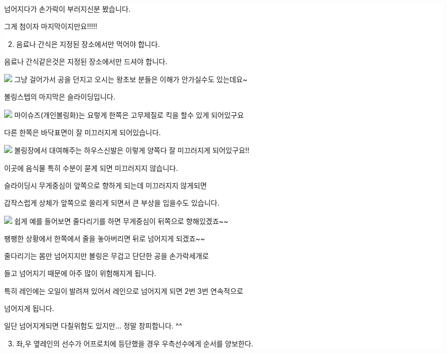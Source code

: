 넘어지다가 손가락이 부러지신분 봤습니다. 




그게 첨이자 마지막이지만요!!!!!

2. 음료나 간식은 지정된 장소에서만 먹어야 합니다. 




음료나 간식같은것은 지정된 장소에서만 드셔야 합니다. 


<img src="img/9-5.jpg">
그냥 걸어가서 공을 던지고 오시는 왕초보 분들은 이해가 안가실수도 있는데요~

볼링스텝의 마지막은 슬라이딩입니다. 

<img src="img/9-6.jpg">
마이슈즈(개인볼링화)는 요렇게 한쪽은 고무제질로 킥을 할수 있게 되어있구요

다른 한쪽은 바닥표면이 잘 미끄러지게 되어있습니다.

<img src="img/9-7.jpg">
볼링장에서 대여해주는 하우스신발은 이렇게 양쪽다 잘 미끄러지게 되어있구요!!




이곳에 음식물 특히 수분이 묻게 되면 미끄러지지 않습니다. 







슬라이딩시 무게중심이 앞쪽으로 향하게 되는데 미끄러지지 않게되면

갑작스럽게 상체가 앞쪽으로 쏠리게 되면서 큰 부상을 입을수도 있습니다. 

<img src="img/9-8.jpg">
쉽게 예를 들어보면 줄다리기를 하면 무게중심이 뒤쪽으로 향해있겠죠~~

팽팽한 상황에서 한쪽에서 줄을 놓아버리면 뒤로 넘어지게 되겠죠~~




줄다리기는 몸만 넘어지지만 볼링은 무겁고 단단한 공을 손가락세개로 

들고 넘어지기 때문에 아주 많이 위험해지게 됩니다. 




특히 레인에는 오일이 발려져 있어서 레인으로 넘어지게 되면 2번 3번 연속적으로

넘어지게 됩니다. 




일단 넘어지게되면 다칠위험도 있지만... 정말 창피합니다. ^^

3. 좌,우 옆레인의 선수가 어프로치에 등단했을 경우 우측선수에게 순서를 양보한다. 
